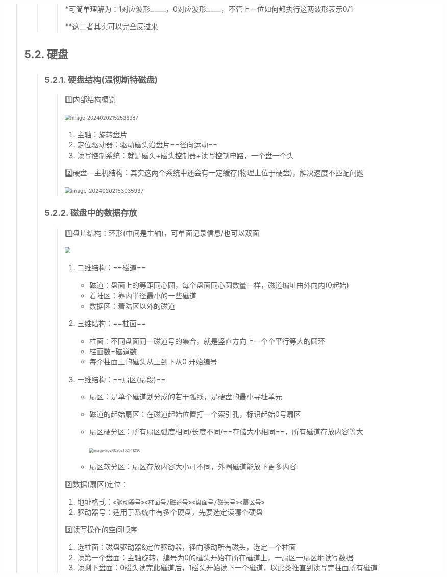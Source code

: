 > > > *可简单理解为：1对应波形<img src="https://raw.githubusercontent.com/DANNHIROAKI/New-Picture-Bed/main/img/image-20240202150033028.png" alt="image-20240202150033028" style="zoom: 15%;" />，0对应波形<img src="https://raw.githubusercontent.com/DANNHIROAKI/New-Picture-Bed/main/img/image-20240202150041781.png" alt="image-20240202150041781" style="zoom:15%;" />，不管上一位如何都执行这两波形表示0/1
> > >
> > > **这二者其实可以完全反过来
>
> ## 5.2. 硬盘
>
> > ### 5.2.1. 硬盘结构(温彻斯特磁盘)
> >
> > > :one:内部结构概览
> > >
> > > <img src="https://raw.githubusercontent.com/DANNHIROAKI/New-Picture-Bed/main/img/image-20240202152536987.png" alt="image-20240202152536987" style="zoom: 70%;" /> 
> > >
> > > 1. 主轴：旋转盘片
> > > 2. 定位驱动器：驱动磁头沿盘片==径向运动==
> > > 3. 读写控制系统：就是磁头+磁头控制器+读写控制电路，一个盘一个头
> > >
> > > :two:硬盘—主机结构：其实这两个系统中还会有一定缓存(物理上位于硬盘)，解决速度不匹配问题
> > >
> > > <img src="https://raw.githubusercontent.com/DANNHIROAKI/New-Picture-Bed/main/img/image-20240202153035937.png" alt="image-20240202153035937" style="zoom: 75%;" /> 
> >
> > ### 5.2.2. 磁盘中的数据存放
> >
> > > :one:盘片结构：环形(中间是主轴)，可单面记录信息/也可以双面
> > >
> > > <img src="https://raw.githubusercontent.com/DANNHIROAKI/PicGo-Typora-GitHub-Picture-bed/main/img/image-20231009142841675.png" style="zoom: 67%;" />  
> > >
> > > 1. 二维结构：==磁道==
> > >
> > >    - 磁道：盘面上的等距同心圆，每个盘面同心圆数量一样，磁道编址由外向内(0起始)
> > >    - 着陆区：靠内半径最小的一些磁道
> > >    - 数据区：着陆区以外的磁道
> > >
> > > 2. 三维结构：==柱面== 
> > >
> > >    - 柱面：不同盘面同一磁道号的集合，就是竖直方向上一个个平行等大的圆环
> > >    - 柱面数=磁道数
> > >    - 每个柱面上的磁头从上到下从0 开始编号
> > >
> > > 3. 一维结构：==扇区(扇段)==
> > >
> > >    - 扇区：是单个磁道划分成的若干弧线，是硬盘的最小寻址单元
> > >
> > >    - 磁道的起始扇区：在磁道起始位置打一个索引孔，标识起始0号扇区
> > >
> > >    - 扇区硬分区：所有扇区弧度相同/长度不同/==存储大小相同==，所有磁道存放内容等大
> > >
> > >      <img src="https://raw.githubusercontent.com/DANNHIROAKI/New-Picture-Bed/main/img/image-20240202162141296.png" alt="image-20240202162141296" style="zoom:50%;" /> 
> > >
> > >    - 扇区软分区：扇区存放内容大小可不同，外圈磁道能放下更多内容
> > >
> > > :two:数据(扇区)定位：
> > >
> > > 1. 地址格式：`<驱动器号><柱面号/磁道号><盘面号/磁头号><扇区号>`
> > > 2. 驱动器号：适用于系统中有多个硬盘，先要选定读哪个硬盘
> > >
> > > :three:读写操作的空间顺序
> > >
> > > 1. 选柱面：磁盘驱动器&定位驱动器，径向移动所有磁头，选定一个柱面
> > > 2. 读第一个盘面：主轴旋转，编号为0的磁头开始在所在磁道上，一扇区一扇区地读写数据
> > > 3. 读剩下盘面：0磁头读完此磁道后，1磁头开始读下一个磁道，以此类推直到读写完柱面所有磁道
> >